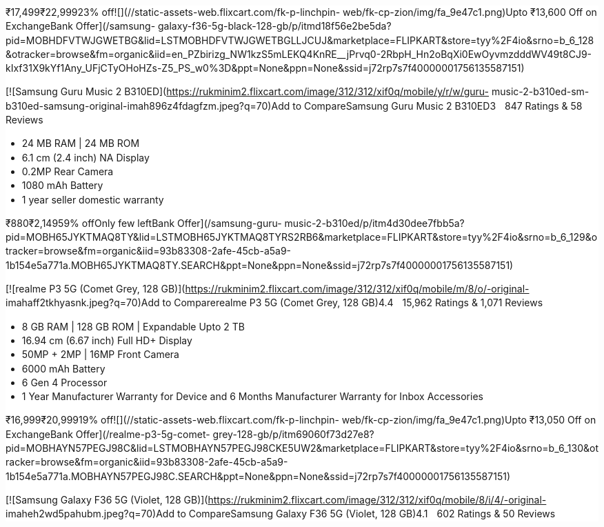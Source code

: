 ₹17,499₹22,99923% off![](//static-assets-web.flixcart.com/fk-p-linchpin-
web/fk-cp-zion/img/fa_9e47c1.png)Upto ₹13,600 Off on ExchangeBank
Offer](/samsung-
galaxy-f36-5g-black-128-gb/p/itmd18f56e2be5da?pid=MOBHDFVTWJGWETBG&lid=LSTMOBHDFVTWJGWETBGLLJCUJ&marketplace=FLIPKART&store=tyy%2F4io&srno=b_6_128&otracker=browse&fm=organic&iid=en_PZbirizg_NW1kzS5mLEKQ4KnRE__jPrvq0-2RbpH_Hn2oBqXi0EwOyvmzdddWV49t8CJ9-kIxf31X9kYf1Any_UFjCTyOHoHZs-Z5_PS_w0%3D&ppt=None&ppn=None&ssid=j72rp7s7f40000001756135587151)

[![Samsung Guru Music 2
B310ED](https://rukminim2.flixcart.com/image/312/312/xif0q/mobile/y/r/w/guru-
music-2-b310ed-sm-b310ed-samsung-original-imah896z4fdagfzm.jpeg?q=70)Add to
CompareSamsung Guru Music 2
B310ED3![](data:image/svg+xml;base64,PHN2ZyB4bWxucz0iaHR0cDovL3d3dy53My5vcmcvMjAwMC9zdmciIHdpZHRoPSIxMyIgaGVpZ2h0PSIxMiI+PHBhdGggZmlsbD0iI0ZGRiIgZD0iTTYuNSA5LjQzOWwtMy42NzQgMi4yMy45NC00LjI2LTMuMjEtMi44ODMgNC4yNTQtLjQwNEw2LjUuMTEybDEuNjkgNC4wMSA0LjI1NC40MDQtMy4yMSAyLjg4Mi45NCA0LjI2eiIvPjwvc3ZnPg==)847
Ratings & 58 Reviews

  * 24 MB RAM | 24 MB ROM
  * 6.1 cm (2.4 inch) NA Display
  * 0.2MP Rear Camera
  * 1080 mAh Battery
  * 1 year seller domestic warranty

₹880₹2,14959% offOnly few leftBank Offer](/samsung-guru-
music-2-b310ed/p/itm4d30dee7fbb5a?pid=MOBH65JYKTMAQ8TY&lid=LSTMOBH65JYKTMAQ8TYRS2RB6&marketplace=FLIPKART&store=tyy%2F4io&srno=b_6_129&otracker=browse&fm=organic&iid=93b83308-2afe-45cb-a5a9-1b154e5a771a.MOBH65JYKTMAQ8TY.SEARCH&ppt=None&ppn=None&ssid=j72rp7s7f40000001756135587151)

[![realme P3 5G \(Comet Grey, 128
GB\)](https://rukminim2.flixcart.com/image/312/312/xif0q/mobile/m/8/o/-original-
imahaff2tkhyasnk.jpeg?q=70)Add to Comparerealme P3 5G (Comet Grey, 128
GB)4.4![](data:image/svg+xml;base64,PHN2ZyB4bWxucz0iaHR0cDovL3d3dy53My5vcmcvMjAwMC9zdmciIHdpZHRoPSIxMyIgaGVpZ2h0PSIxMiI+PHBhdGggZmlsbD0iI0ZGRiIgZD0iTTYuNSA5LjQzOWwtMy42NzQgMi4yMy45NC00LjI2LTMuMjEtMi44ODMgNC4yNTQtLjQwNEw2LjUuMTEybDEuNjkgNC4wMSA0LjI1NC40MDQtMy4yMSAyLjg4Mi45NCA0LjI2eiIvPjwvc3ZnPg==)15,962
Ratings & 1,071 Reviews

  * 8 GB RAM | 128 GB ROM | Expandable Upto 2 TB
  * 16.94 cm (6.67 inch) Full HD+ Display
  * 50MP + 2MP | 16MP Front Camera
  * 6000 mAh Battery
  * 6 Gen 4 Processor
  * 1 Year Manufacturer Warranty for Device and 6 Months Manufacturer Warranty for Inbox Accessories

₹16,999₹20,99919% off![](//static-assets-web.flixcart.com/fk-p-linchpin-
web/fk-cp-zion/img/fa_9e47c1.png)Upto ₹13,050 Off on ExchangeBank
Offer](/realme-p3-5g-comet-
grey-128-gb/p/itm69060f73d27e8?pid=MOBHAYN57PEGJ98C&lid=LSTMOBHAYN57PEGJ98CKE5UW2&marketplace=FLIPKART&store=tyy%2F4io&srno=b_6_130&otracker=browse&fm=organic&iid=93b83308-2afe-45cb-a5a9-1b154e5a771a.MOBHAYN57PEGJ98C.SEARCH&ppt=None&ppn=None&ssid=j72rp7s7f40000001756135587151)

[![Samsung Galaxy F36 5G \(Violet, 128
GB\)](https://rukminim2.flixcart.com/image/312/312/xif0q/mobile/8/i/4/-original-
imaheh2wd5pahubm.jpeg?q=70)Add to CompareSamsung Galaxy F36 5G (Violet, 128
GB)4.1![](data:image/svg+xml;base64,PHN2ZyB4bWxucz0iaHR0cDovL3d3dy53My5vcmcvMjAwMC9zdmciIHdpZHRoPSIxMyIgaGVpZ2h0PSIxMiI+PHBhdGggZmlsbD0iI0ZGRiIgZD0iTTYuNSA5LjQzOWwtMy42NzQgMi4yMy45NC00LjI2LTMuMjEtMi44ODMgNC4yNTQtLjQwNEw2LjUuMTEybDEuNjkgNC4wMSA0LjI1NC40MDQtMy4yMSAyLjg4Mi45NCA0LjI2eiIvPjwvc3ZnPg==)602
Ratings & 50 Reviews

